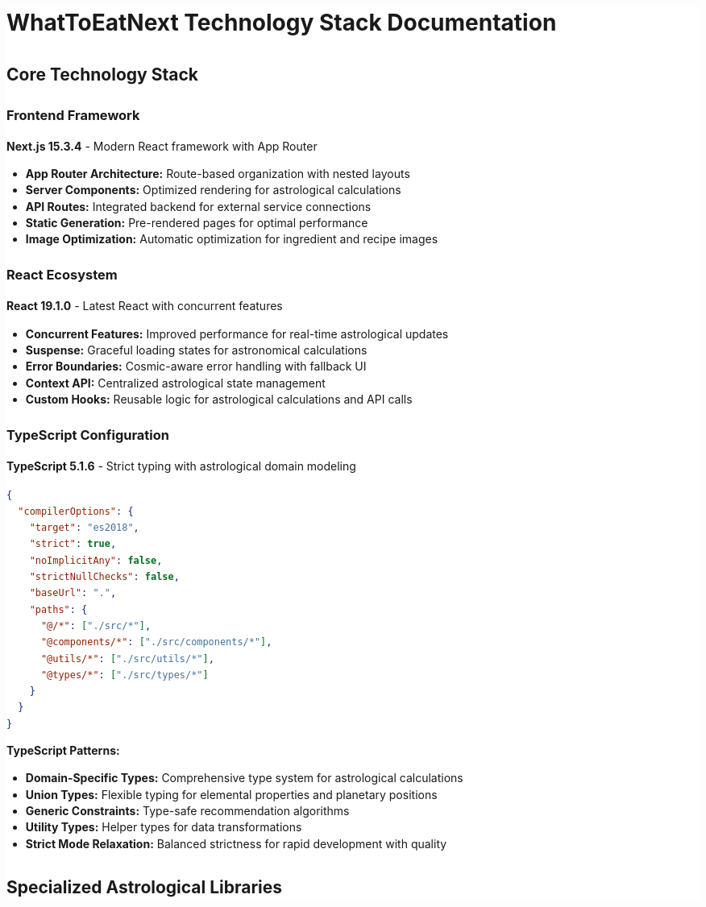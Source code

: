 # WhatToEatNext Technology Stack Documentation

## Core Technology Stack

### Frontend Framework
**Next.js 15.3.4** - Modern React framework with App Router
- **App Router Architecture:** Route-based organization with nested layouts
- **Server Components:** Optimized rendering for astrological calculations
- **API Routes:** Integrated backend for external service connections
- **Static Generation:** Pre-rendered pages for optimal performance
- **Image Optimization:** Automatic optimization for ingredient and recipe images

### React Ecosystem
**React 19.1.0** - Latest React with concurrent features
- **Concurrent Features:** Improved performance for real-time astrological updates
- **Suspense:** Graceful loading states for astronomical calculations
- **Error Boundaries:** Cosmic-aware error handling with fallback UI
- **Context API:** Centralized astrological state management
- **Custom Hooks:** Reusable logic for astrological calculations and API calls

### TypeScript Configuration
**TypeScript 5.1.6** - Strict typing with astrological domain modeling
```json
{
  "compilerOptions": {
    "target": "es2018",
    "strict": true,
    "noImplicitAny": false,
    "strictNullChecks": false,
    "baseUrl": ".",
    "paths": {
      "@/*": ["./src/*"],
      "@components/*": ["./src/components/*"],
      "@utils/*": ["./src/utils/*"],
      "@types/*": ["./src/types/*"]
    }
  }
}
```

**TypeScript Patterns:**
- **Domain-Specific Types:** Comprehensive type system for astrological calculations
- **Union Types:** Flexible typing for elemental properties and planetary positions
- **Generic Constraints:** Type-safe recommendation algorithms
- **Utility Types:** Helper types for data transformations
- **Strict Mode Relaxation:** Balanced strictness for rapid development with quality

## Specialized Astrological Libraries
